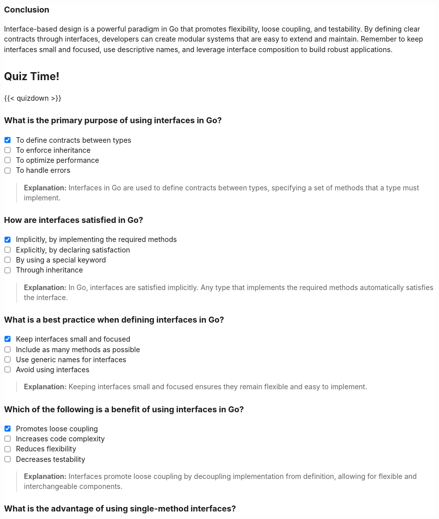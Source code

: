 ### Conclusion

Interface-based design is a powerful paradigm in Go that promotes flexibility, loose coupling, and testability. By defining clear contracts through interfaces, developers can create modular systems that are easy to extend and maintain. Remember to keep interfaces small and focused, use descriptive names, and leverage interface composition to build robust applications.

## Quiz Time!

{{< quizdown >}}

### What is the primary purpose of using interfaces in Go?

- [x] To define contracts between types
- [ ] To enforce inheritance
- [ ] To optimize performance
- [ ] To handle errors

> **Explanation:** Interfaces in Go are used to define contracts between types, specifying a set of methods that a type must implement.

### How are interfaces satisfied in Go?

- [x] Implicitly, by implementing the required methods
- [ ] Explicitly, by declaring satisfaction
- [ ] By using a special keyword
- [ ] Through inheritance

> **Explanation:** In Go, interfaces are satisfied implicitly. Any type that implements the required methods automatically satisfies the interface.

### What is a best practice when defining interfaces in Go?

- [x] Keep interfaces small and focused
- [ ] Include as many methods as possible
- [ ] Use generic names for interfaces
- [ ] Avoid using interfaces

> **Explanation:** Keeping interfaces small and focused ensures they remain flexible and easy to implement.

### Which of the following is a benefit of using interfaces in Go?

- [x] Promotes loose coupling
- [ ] Increases code complexity
- [ ] Reduces flexibility
- [ ] Decreases testability

> **Explanation:** Interfaces promote loose coupling by decoupling implementation from definition, allowing for flexible and interchangeable components.

### What is the advantage of using single-method interfaces?
